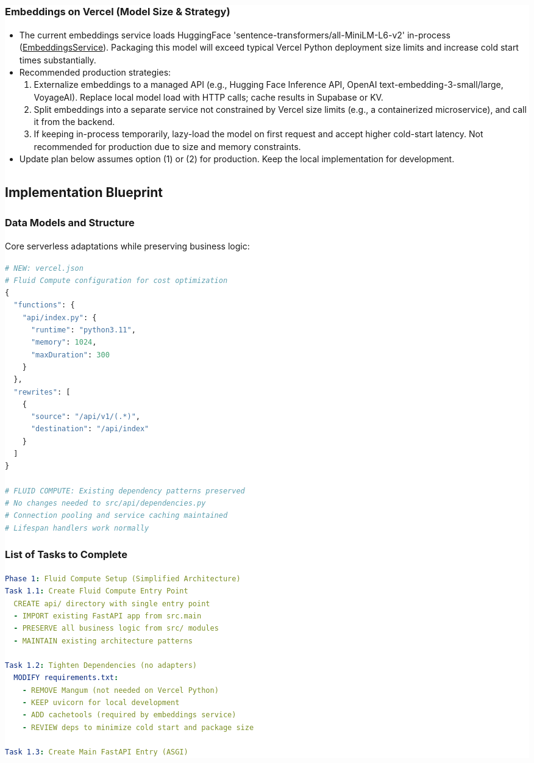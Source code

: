 ### Embeddings on Vercel (Model Size & Strategy)
- The current embeddings service loads HuggingFace 'sentence-transformers/all-MiniLM-L6-v2' in-process ([EmbeddingsService](src/services/embeddings.py:22)). Packaging this model will exceed typical Vercel Python deployment size limits and increase cold start times substantially.
- Recommended production strategies:
  1) Externalize embeddings to a managed API (e.g., Hugging Face Inference API, OpenAI text-embedding-3-small/large, VoyageAI). Replace local model load with HTTP calls; cache results in Supabase or KV.
  2) Split embeddings into a separate service not constrained by Vercel size limits (e.g., a containerized microservice), and call it from the backend.
  3) If keeping in-process temporarily, lazy-load the model on first request and accept higher cold-start latency. Not recommended for production due to size and memory constraints.
- Update plan below assumes option (1) or (2) for production. Keep the local implementation for development.

## Implementation Blueprint

### Data Models and Structure
Core serverless adaptations while preserving business logic:

```python
# NEW: vercel.json
# Fluid Compute configuration for cost optimization
{
  "functions": {
    "api/index.py": {
      "runtime": "python3.11",
      "memory": 1024,
      "maxDuration": 300
    }
  },
  "rewrites": [
    {
      "source": "/api/v1/(.*)",
      "destination": "/api/index"
    }
  ]
}

# FLUID COMPUTE: Existing dependency patterns preserved
# No changes needed to src/api/dependencies.py
# Connection pooling and service caching maintained
# Lifespan handlers work normally
```

### List of Tasks to Complete

```yaml
Phase 1: Fluid Compute Setup (Simplified Architecture)
Task 1.1: Create Fluid Compute Entry Point
  CREATE api/ directory with single entry point
  - IMPORT existing FastAPI app from src.main
  - PRESERVE all business logic from src/ modules
  - MAINTAIN existing architecture patterns

Task 1.2: Tighten Dependencies (no adapters)
  MODIFY requirements.txt:
    - REMOVE Mangum (not needed on Vercel Python)
    - KEEP uvicorn for local development
    - ADD cachetools (required by embeddings service)
    - REVIEW deps to minimize cold start and package size

Task 1.3: Create Main FastAPI Entry (ASGI)
```